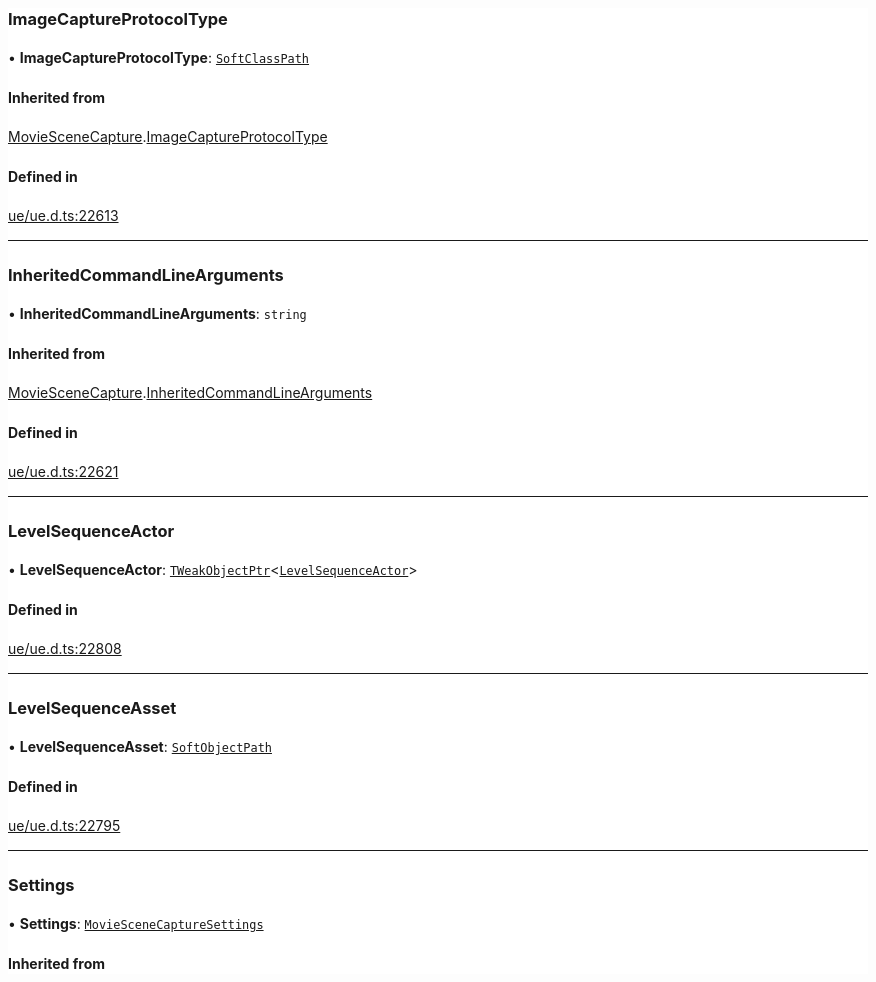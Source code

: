 ### ImageCaptureProtocolType

• **ImageCaptureProtocolType**: [`SoftClassPath`](ue_ue.SoftClassPath.md)

#### Inherited from

[MovieSceneCapture](ue_ue.MovieSceneCapture.md).[ImageCaptureProtocolType](ue_ue.MovieSceneCapture.md#imagecaptureprotocoltype)

#### Defined in

[ue/ue.d.ts:22613](https://github.com/YugMetaverse/yug_typings/blob/b7d9b19/ue/ue.d.ts#L22613)

___

### InheritedCommandLineArguments

• **InheritedCommandLineArguments**: `string`

#### Inherited from

[MovieSceneCapture](ue_ue.MovieSceneCapture.md).[InheritedCommandLineArguments](ue_ue.MovieSceneCapture.md#inheritedcommandlinearguments)

#### Defined in

[ue/ue.d.ts:22621](https://github.com/YugMetaverse/yug_typings/blob/b7d9b19/ue/ue.d.ts#L22621)

___

### LevelSequenceActor

• **LevelSequenceActor**: [`TWeakObjectPtr`](../modules/ue_puerts.md#tweakobjectptr)<[`LevelSequenceActor`](ue_ue.LevelSequenceActor.md)\>

#### Defined in

[ue/ue.d.ts:22808](https://github.com/YugMetaverse/yug_typings/blob/b7d9b19/ue/ue.d.ts#L22808)

___

### LevelSequenceAsset

• **LevelSequenceAsset**: [`SoftObjectPath`](ue_ue.SoftObjectPath.md)

#### Defined in

[ue/ue.d.ts:22795](https://github.com/YugMetaverse/yug_typings/blob/b7d9b19/ue/ue.d.ts#L22795)

___

### Settings

• **Settings**: [`MovieSceneCaptureSettings`](ue_ue.MovieSceneCaptureSettings.md)

#### Inherited from
